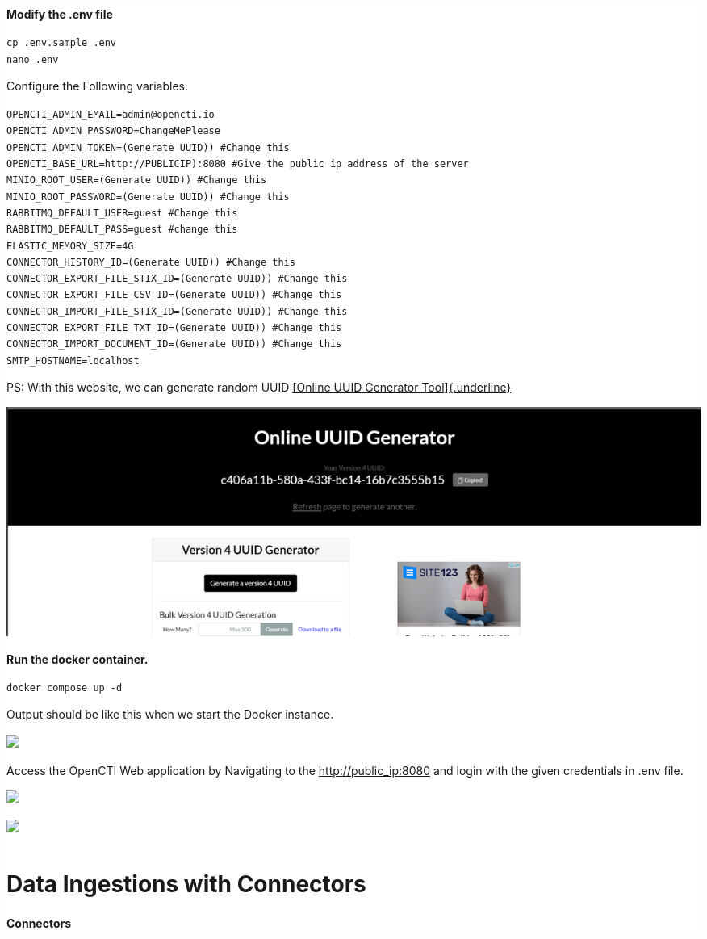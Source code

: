 **Modify the .env file**
```shell
cp .env.sample .env
nano .env
```
Configure the Following variables.

```shell
OPENCTI_ADMIN_EMAIL=admin@opencti.io
OPENCTI_ADMIN_PASSWORD=ChangeMePlease
OPENCTI_ADMIN_TOKEN=(Generate UUID)) #Change this
OPENCTI_BASE_URL=http://PUBLICIP):8080 #Give the public ip address of the server
MINIO_ROOT_USER=(Generate UUID)) #Change this
MINIO_ROOT_PASSWORD=(Generate UUID)) #Change this
RABBITMQ_DEFAULT_USER=guest #Change this
RABBITMQ_DEFAULT_PASS=guest #change this
ELASTIC_MEMORY_SIZE=4G
CONNECTOR_HISTORY_ID=(Generate UUID)) #Change this
CONNECTOR_EXPORT_FILE_STIX_ID=(Generate UUID)) #Change this
CONNECTOR_EXPORT_FILE_CSV_ID=(Generate UUID)) #Change this
CONNECTOR_IMPORT_FILE_STIX_ID=(Generate UUID)) #Change this
CONNECTOR_EXPORT_FILE_TXT_ID=(Generate UUID)) #Change this
CONNECTOR_IMPORT_DOCUMENT_ID=(Generate UUID)) #Change this
SMTP_HOSTNAME=localhost

```

PS: With this website, we can generate random UUID [[Online UUID
Generator Tool]{.underline}](https://www.uuidgenerator.net/version4)

![](/assets/opencti/media/image17.png)

 **Run the docker container.**

``` docker compose up -d ```

Output should be like this when we start the Docker instance.

![](/assets/opencti/media/image18.png)

Access the OpenCTI Web application by Navigating to the <http://public_ip:8080> and login with the given credentials in .env file.
    

![](/assets/opencti/media/image19.png)

![](/assets/opencti/media/image20.png)

# Data Ingestions with Connectors

**Connectors**
```